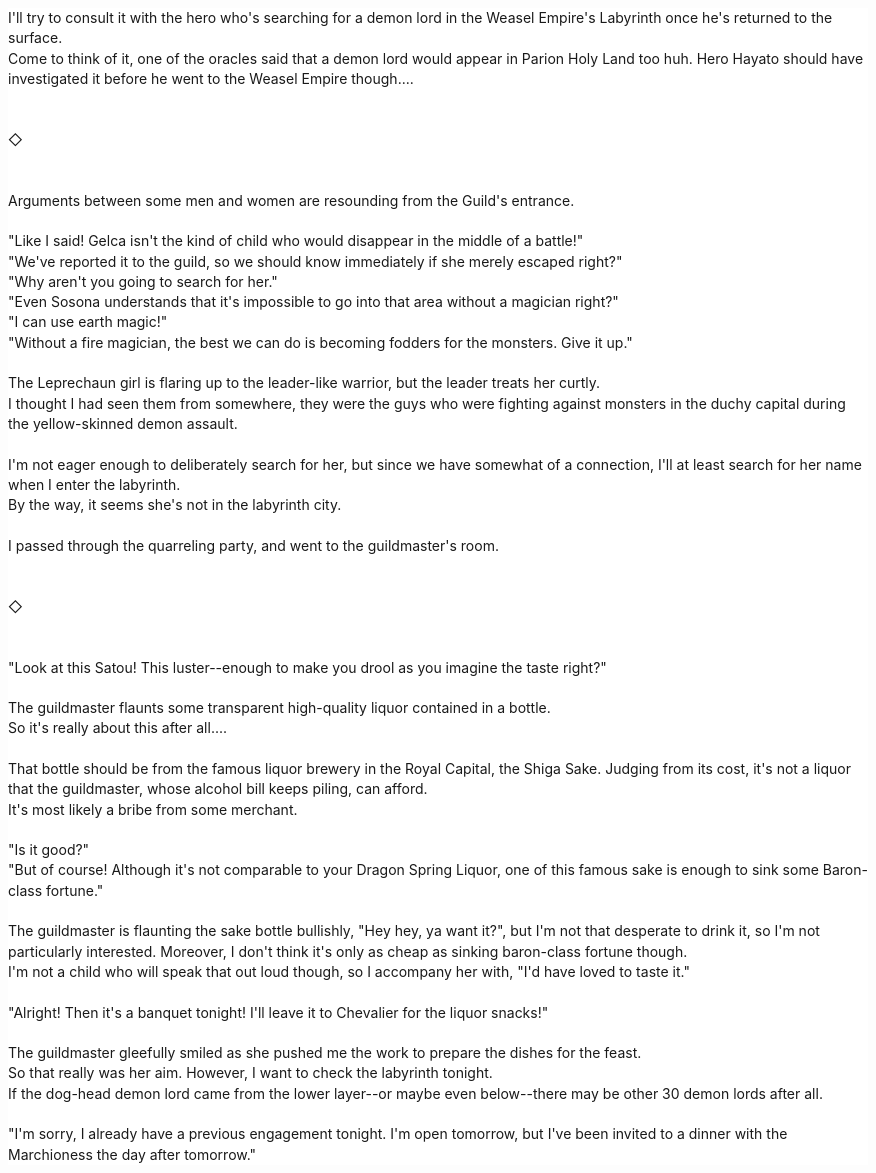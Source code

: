I'll try to consult it with the hero who's searching for a demon lord in the Weasel Empire's Labyrinth once he's returned to the surface.<br/>
Come to think of it, one of the oracles said that a demon lord would appear in Parion Holy Land too huh. Hero Hayato should have investigated it before he went to the Weasel Empire though....<br/>
<br/>
<br/>
◇<br/>
<br/>
<br/>
Arguments between some men and women are resounding from the Guild's entrance.<br/>
<br/>
"Like I said! Gelca isn't the kind of child who would disappear in the middle of a battle!"<br/>
"We've reported it to the guild, so we should know immediately if she merely escaped right?"<br/>
"Why aren't you going to search for her."<br/>
"Even Sosona understands that it's impossible to go into that area without a magician right?"<br/>
"I can use earth magic!"<br/>
"Without a fire magician, the best we can do is becoming fodders for the monsters. Give it up."<br/>
<br/>
The Leprechaun girl is flaring up to the leader-like warrior, but the leader treats her curtly. <br/>
I thought I had seen them from somewhere, they were the guys who were fighting against monsters in the duchy capital during the yellow-skinned demon assault.<br/>
<br/>
I'm not eager enough to deliberately search for her, but since we have somewhat of a connection, I'll at least search for her name when I enter the labyrinth.<br/>
By the way, it seems she's not in the labyrinth city.<br/>
<br/>
I passed through the quarreling party, and went to the guildmaster's room.<br/>
<br/>
<br/>
◇<br/>
<br/>
<br/>
"Look at this Satou! This luster--enough to make you drool as you imagine the taste right?"<br/>
<br/>
The guildmaster flaunts some transparent high-quality liquor contained in a bottle.<br/>
So it's really about this after all....<br/>
<br/>
That bottle should be from the famous liquor brewery in the Royal Capital, the Shiga Sake. Judging from its cost, it's not a liquor that the guildmaster, whose alcohol bill keeps piling, can afford.<br/>
It's most likely a bribe from some merchant.<br/>
<br/>
"Is it good?"<br/>
"But of course! Although it's not comparable to your Dragon Spring Liquor, one of this famous sake is enough to sink some Baron-class fortune."<br/>
<br/>
The guildmaster is flaunting the sake bottle bullishly, "Hey hey, ya want it?", but I'm not that desperate to drink it, so I'm not particularly interested. Moreover, I don't think it's only as cheap as sinking baron-class fortune though.<br/>
I'm not a child who will speak that out loud though, so I accompany her with, "I'd have loved to taste it."<br/>
<br/>
"Alright! Then it's a banquet tonight! I'll leave it to Chevalier for the liquor snacks!"<br/>
<br/>
The guildmaster gleefully smiled as she pushed me the work to prepare the dishes for the feast.<br/>
So that really was her aim. However, I want to check the labyrinth tonight.<br/>
If the dog-head demon lord came from the lower layer--or maybe even below--there may be other 30 demon lords after all.<br/>
<br/>
"I'm sorry, I already have a previous engagement tonight. I'm open tomorrow, but I've been invited to a dinner with the Marchioness the day after tomorrow."<br/>